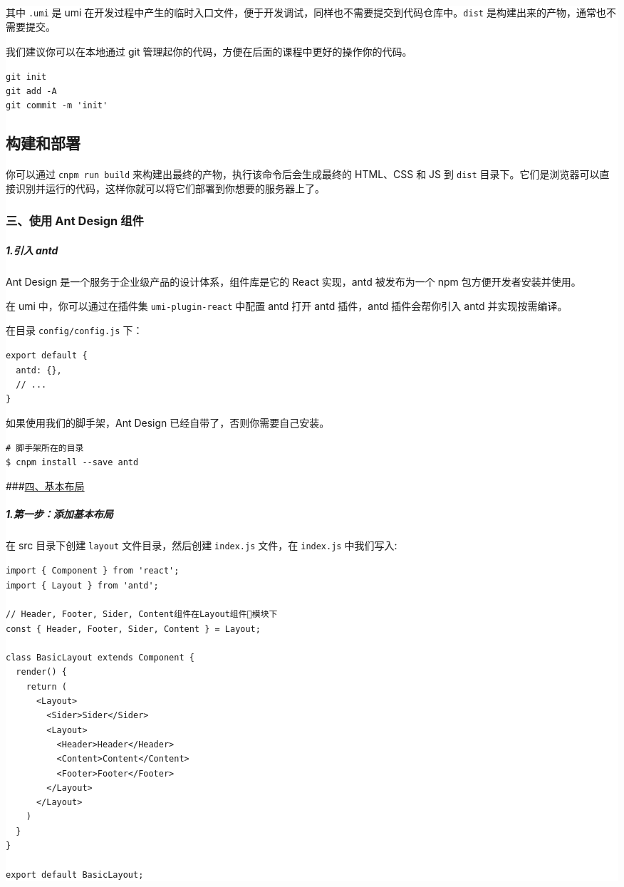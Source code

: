 其中 `.umi` 是 umi 在开发过程中产生的临时入口文件，便于开发调试，同样也不需要提交到代码仓库中。`dist` 是构建出来的产物，通常也不需要提交。

我们建议你可以在本地通过 git 管理起你的代码，方便在后面的课程中更好的操作你的代码。

```
git init
git add -A
git commit -m 'init'

```

## [](https://www.yuque.com/ant-design/course/wybhm9#%E6%9E%84%E5%BB%BA%E5%92%8C%E9%83%A8%E7%BD%B2)构建和部署

你可以通过 `cnpm run build` 来构建出最终的产物，执行该命令后会生成最终的 HTML、CSS 和 JS 到 `dist` 目录下。它们是浏览器可以直接识别并运行的代码，这样你就可以将它们部署到你想要的服务器上了。

### 三、使用 Ant Design 组件
##### 1.引入 antd
Ant Design 是一个服务于企业级产品的设计体系，组件库是它的 React 实现，antd 被发布为一个 npm 包方便开发者安装并使用。

在 umi 中，你可以通过在插件集 `umi-plugin-react` 中配置 antd 打开 antd 插件，antd 插件会帮你引入 antd 并实现按需编译。

在目录 `config/config.js` 下：

```
export default {
  antd: {},
  // ...
}

```

如果使用我们的脚手架，Ant Design 已经自带了，否则你需要自己安装。

```
# 脚手架所在的目录
$ cnpm install --save antd

```

###[四、基本布局](https://www.yuque.com/ant-design/course/layout)
##### 1.第一步：添加基本布局
在 src 目录下创建 ``layout`` 文件目录，然后创建 ``index.js`` 文件，在 ``index.js`` 中我们写入:
```
import { Component } from 'react';
import { Layout } from 'antd';

// Header, Footer, Sider, Content组件在Layout组件模块下
const { Header, Footer, Sider, Content } = Layout;

class BasicLayout extends Component {
  render() {
    return (
      <Layout>
        <Sider>Sider</Sider>
        <Layout>
          <Header>Header</Header>
          <Content>Content</Content>
          <Footer>Footer</Footer>
        </Layout>
      </Layout>
    )
  }
}

export default BasicLayout;
```